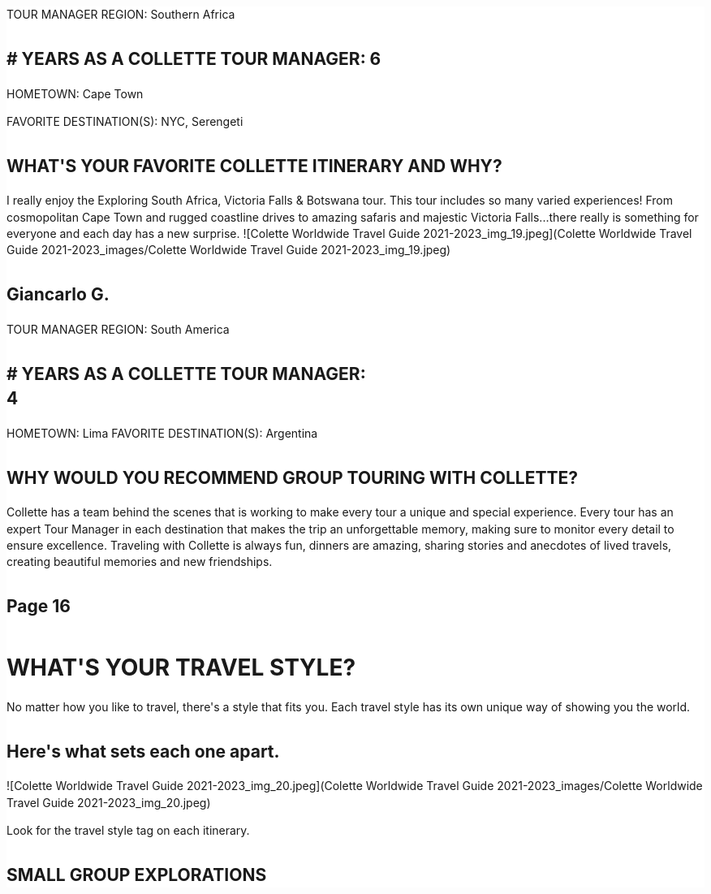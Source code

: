 TOUR MANAGER REGION: Southern Africa

## \# YEARS AS A COLLETTE TOUR MANAGER: 6

HOMETOWN: Cape Town

FAVORITE DESTINATION(S):
NYC, Serengeti

## WHAT'S YOUR FAVORITE COLLETTE ITINERARY AND WHY?

I really enjoy the Exploring South Africa, Victoria Falls \& Botswana tour. This tour includes so many varied experiences! From cosmopolitan Cape Town and rugged coastline drives to amazing safaris and majestic Victoria Falls...there really is something for everyone and each day has a new surprise.
![Colette Worldwide Travel Guide 2021-2023_img_19.jpeg](Colette Worldwide Travel Guide 2021-2023_images/Colette Worldwide Travel Guide 2021-2023_img_19.jpeg)

## Giancarlo G.

TOUR MANAGER REGION: South America

## \# YEARS AS A COLLETTE TOUR MANAGER: <br> 4

HOMETOWN: Lima
FAVORITE DESTINATION(S):
Argentina

## WHY WOULD YOU RECOMMEND GROUP TOURING WITH COLLETTE?

Collette has a team behind the scenes that is working to make every tour a unique and special experience. Every tour has an expert Tour Manager in each destination that makes the trip an unforgettable memory, making sure to monitor every detail to ensure excellence. Traveling with Collette is always fun, dinners are amazing, sharing stories and anecdotes of lived travels, creating beautiful memories and new friendships.

## Page 16

# WHAT'S YOUR TRAVEL STYLE? 

No matter how you like to travel, there's a style that fits you. Each travel style has its own unique way of showing you the world.

## Here's what sets each one apart.

![Colette Worldwide Travel Guide 2021-2023_img_20.jpeg](Colette Worldwide Travel Guide 2021-2023_images/Colette Worldwide Travel Guide 2021-2023_img_20.jpeg)

Look for the travel style tag on each itinerary.

## SMALL GROUP EXPLORATIONS
